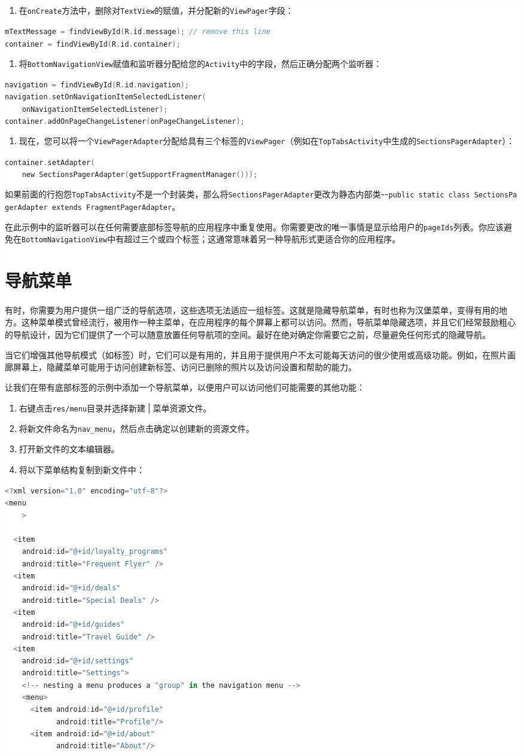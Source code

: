 1.  在`onCreate`方法中，删除对`TextView`的赋值，并分配新的`ViewPager`字段：

```kt
mTextMessage = findViewById(R.id.message); // remove this line
container = findViewById(R.id.container);
```

1.  将`BottomNavigationView`赋值和监听器分配给您的`Activity`中的字段，然后正确分配两个监听器：

```kt
navigation = findViewById(R.id.navigation);
navigation.setOnNavigationItemSelectedListener(
    onNavigationItemSelectedListener);
container.addOnPageChangeListener(onPageChangeListener);
```

1.  现在，您可以将一个`ViewPagerAdapter`分配给具有三个标签的`ViewPager`（例如在`TopTabsActivity`中生成的`SectionsPagerAdapter`）：

```kt
container.setAdapter(
    new SectionsPagerAdapter(getSupportFragmentManager()));
```

如果前面的行抱怨`TopTabsActivity`不是一个封装类，那么将`SectionsPagerAdapter`更改为静态内部类--`public static class SectionsPagerAdapter extends FragmentPagerAdapter`。

在此示例中的监听器可以在任何需要底部标签导航的应用程序中重复使用。你需要更改的唯一事情是显示给用户的`pageIds`列表。你应该避免在`BottomNavigationView`中有超过三个或四个标签；这通常意味着另一种导航形式更适合你的应用程序。

# 导航菜单

有时，你需要为用户提供一组广泛的导航选项，这些选项无法适应一组标签。这就是隐藏导航菜单，有时也称为汉堡菜单，变得有用的地方。这种菜单模式曾经流行，被用作一种主菜单，在应用程序的每个屏幕上都可以访问。然而，导航菜单隐藏选项，并且它们经常鼓励粗心的导航设计，因为它们提供了一个可以随意放置任何导航项的空间。最好在绝对确定你需要它之前，尽量避免任何形式的隐藏导航。

当它们增强其他导航模式（如标签）时，它们可以是有用的，并且用于提供用户不太可能每天访问的很少使用或高级功能。例如，在照片画廊屏幕上，隐藏菜单可能用于访问创建新标签、访问已删除的照片以及访问设置和帮助的能力。

让我们在带有底部标签的示例中添加一个导航菜单，以便用户可以访问他们可能需要的其他功能：

1.  右键点击`res/menu`目录并选择新建 | 菜单资源文件。

1.  将新文件命名为`nav_menu`，然后点击确定以创建新的资源文件。

1.  打开新文件的文本编辑器。

1.  将以下菜单结构复制到新文件中：

```kt
<?xml version="1.0" encoding="utf-8"?>
<menu
    >

  <item
    android:id="@+id/loyalty_programs"
    android:title="Frequent Flyer" />
  <item
    android:id="@+id/deals"
    android:title="Special Deals" />
  <item
    android:id="@+id/guides"
    android:title="Travel Guide" />
  <item
    android:id="@+id/settings"
    android:title="Settings">
    <!-- nesting a menu produces a "group" in the navigation menu -->
    <menu>
      <item android:id="@+id/profile"
            android:title="Profile"/>
      <item android:id="@+id/about"
            android:title="About"/>
```